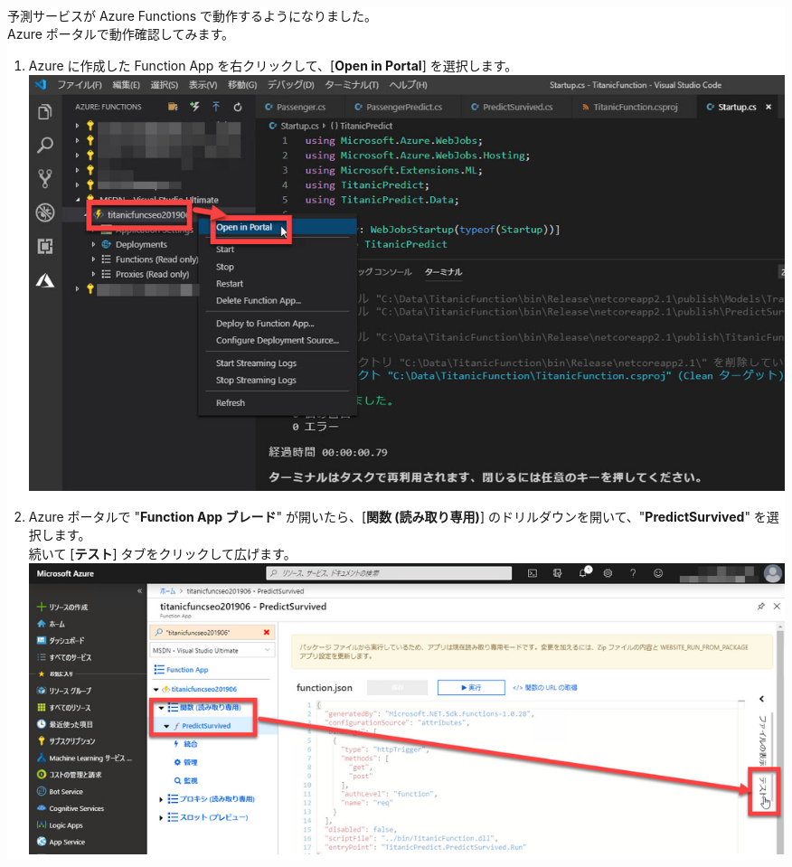 予測サービスが Azure Functions で動作するようになりました。  
Azure ポータルで動作確認してみます。

1. Azure に作成した Function App を右クリックして、[**Open in Portal**] を選択します。  
   ![Open in Portal](./images/07/open_function_app_in_portal_again.jpg)

2. Azure ポータルで "**Function App ブレード**" が開いたら、[**関数 (読み取り専用)**] のドリルダウンを開いて、"**PredictSurvived**" を選択します。  
   続いて [**テスト**] タブをクリックして広げます。
   ![Select PredictSurvived Function](./images/07/select_predictsurvived_in_azure_portal.jpg)
